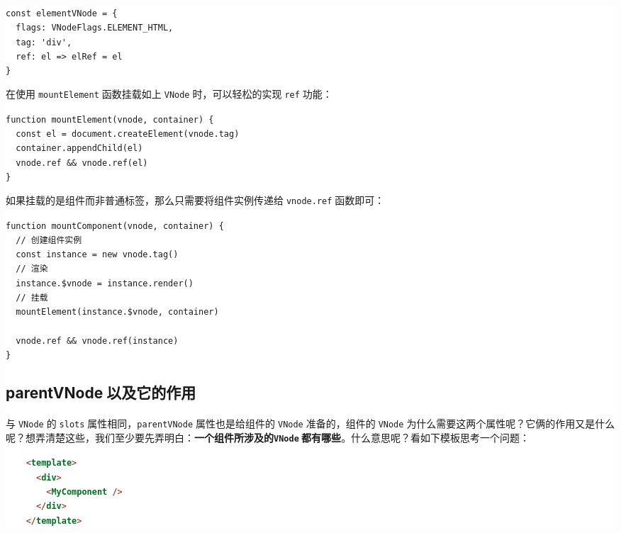   
  
  

  
  

    
    
    const elementVNode = {
      flags: VNodeFlags.ELEMENT_HTML,
      tag: 'div',
      ref: el => elRef = el
    }
    

在使用 `mountElement` 函数挂载如上 `VNode` 时，可以轻松的实现 `ref` 功能：

  
  
  

  
  

    
    
    function mountElement(vnode, container) {
      const el = document.createElement(vnode.tag)
      container.appendChild(el)
      vnode.ref && vnode.ref(el)
    }
    

如果挂载的是组件而非普通标签，那么只需要将组件实例传递给 `vnode.ref` 函数即可：

  
  
  
  
  
  
  
  

  
  

    
    
    function mountComponent(vnode, container) {
      // 创建组件实例
      const instance = new vnode.tag()
      // 渲染
      instance.$vnode = instance.render()
      // 挂载
      mountElement(instance.$vnode, container)
    
      vnode.ref && vnode.ref(instance)
    }
    

## parentVNode 以及它的作用

与 `VNode` 的 `slots` 属性相同，`parentVNode` 属性也是给组件的 `VNode` 准备的，组件的 `VNode`
为什么需要这两个属性呢？它俩的作用又是什么呢？想弄清楚这些，我们至少要先弄明白：**一个组件所涉及的`VNode`
都有哪些**。什么意思呢？看如下模板思考一个问题：
```html
    <template>
      <div>
        <MyComponent />
      </div>
    </template>
```

